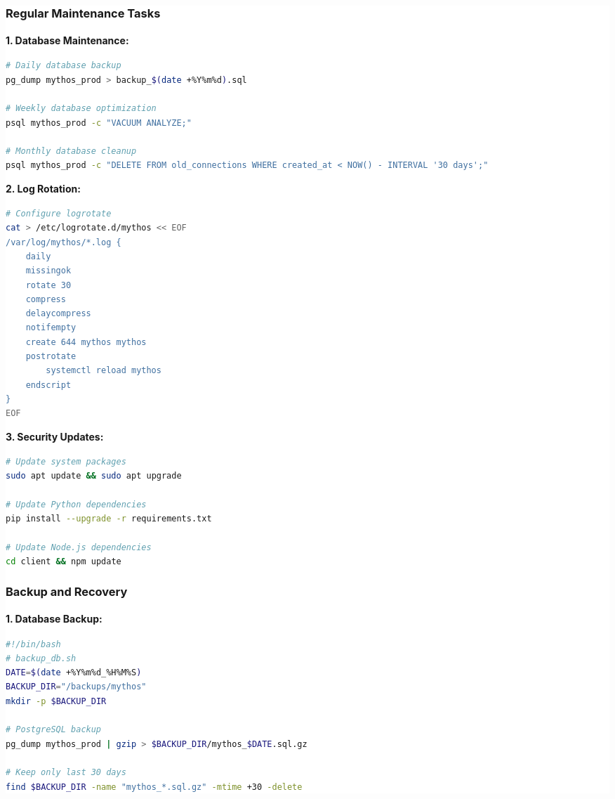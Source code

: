 ### Regular Maintenance Tasks

**1. Database Maintenance:**
```bash
# Daily database backup
pg_dump mythos_prod > backup_$(date +%Y%m%d).sql

# Weekly database optimization
psql mythos_prod -c "VACUUM ANALYZE;"

# Monthly database cleanup
psql mythos_prod -c "DELETE FROM old_connections WHERE created_at < NOW() - INTERVAL '30 days';"
```

**2. Log Rotation:**
```bash
# Configure logrotate
cat > /etc/logrotate.d/mythos << EOF
/var/log/mythos/*.log {
    daily
    missingok
    rotate 30
    compress
    delaycompress
    notifempty
    create 644 mythos mythos
    postrotate
        systemctl reload mythos
    endscript
}
EOF
```

**3. Security Updates:**
```bash
# Update system packages
sudo apt update && sudo apt upgrade

# Update Python dependencies
pip install --upgrade -r requirements.txt

# Update Node.js dependencies
cd client && npm update
```

### Backup and Recovery

**1. Database Backup:**
```bash
#!/bin/bash
# backup_db.sh
DATE=$(date +%Y%m%d_%H%M%S)
BACKUP_DIR="/backups/mythos"
mkdir -p $BACKUP_DIR

# PostgreSQL backup
pg_dump mythos_prod | gzip > $BACKUP_DIR/mythos_$DATE.sql.gz

# Keep only last 30 days
find $BACKUP_DIR -name "mythos_*.sql.gz" -mtime +30 -delete
```
